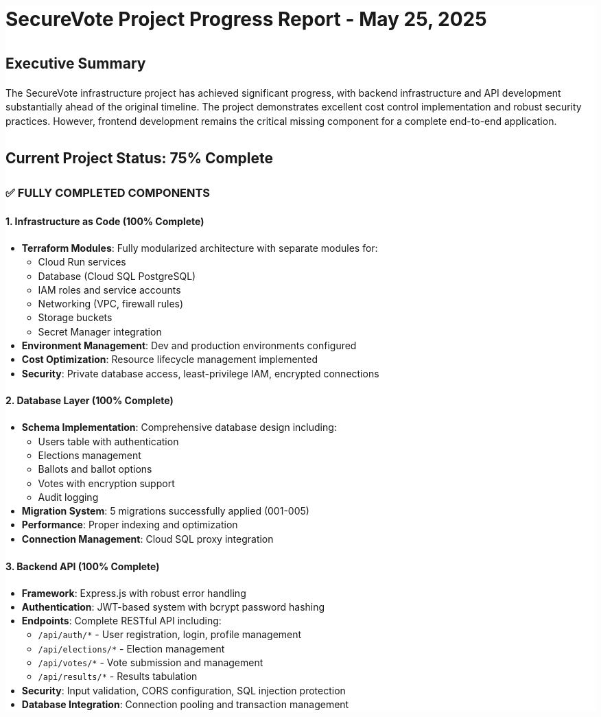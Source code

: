 # SecureVote Project Progress Report - May 25, 2025

## Executive Summary

The SecureVote infrastructure project has achieved significant progress, with backend infrastructure and API development substantially ahead of the original timeline. The project demonstrates excellent cost control implementation and robust security practices. However, frontend development remains the critical missing component for a complete end-to-end application.

## Current Project Status: 75% Complete

### ✅ FULLY COMPLETED COMPONENTS

#### 1. Infrastructure as Code (100% Complete)

- **Terraform Modules**: Fully modularized architecture with separate modules for:
  - Cloud Run services
  - Database (Cloud SQL PostgreSQL)
  - IAM roles and service accounts
  - Networking (VPC, firewall rules)
  - Storage buckets
  - Secret Manager integration
- **Environment Management**: Dev and production environments configured
- **Cost Optimization**: Resource lifecycle management implemented
- **Security**: Private database access, least-privilege IAM, encrypted connections

#### 2. Database Layer (100% Complete)

- **Schema Implementation**: Comprehensive database design including:
  - Users table with authentication
  - Elections management
  - Ballots and ballot options
  - Votes with encryption support
  - Audit logging
- **Migration System**: 5 migrations successfully applied (001-005)
- **Performance**: Proper indexing and optimization
- **Connection Management**: Cloud SQL proxy integration

#### 3. Backend API (100% Complete)

- **Framework**: Express.js with robust error handling
- **Authentication**: JWT-based system with bcrypt password hashing
- **Endpoints**: Complete RESTful API including:
  - `/api/auth/*` - User registration, login, profile management
  - `/api/elections/*` - Election management
  - `/api/votes/*` - Vote submission and management
  - `/api/results/*` - Results tabulation
- **Security**: Input validation, CORS configuration, SQL injection protection
- **Database Integration**: Connection pooling and transaction management
